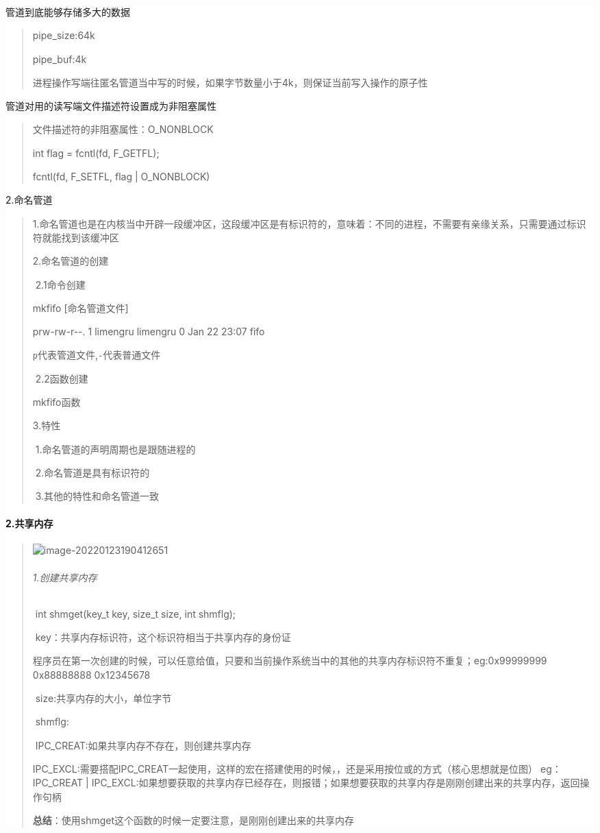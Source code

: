 管道到底能够存储多大的数据

> pipe_size:64k
>
> pipe_buf:4k
>
> 进程操作写端往匿名管道当中写的时候，如果字节数量小于4k，则保证当前写入操作的原子性

管道对用的读写端文件描述符设置成为非阻塞属性

> 文件描述符的非阻塞属性：O_NONBLOCK
>
> int flag = fcntl(fd, F_GETFL);
>
> fcntl(fd, F_SETFL, flag | O_NONBLOCK)

2.命名管道

> 1.命名管道也是在内核当中开辟一段缓冲区，这段缓冲区是有标识符的，意味着：不同的进程，不需要有亲缘关系，只需要通过标识符就能找到该缓冲区
>
> 2.命名管道的创建
>
> ​	2.1命令创建
>
> mkfifo [命名管道文件]
>
> prw-rw-r--. 1 limengru limengru 0 Jan 22 23:07 fifo
>
> `p`代表管道文件,`-`代表普通文件
>
> ​	2.2函数创建
>
> mkfifo函数
>
> 3.特性
>
> ​	1.命名管道的声明周期也是跟随进程的
>
> ​	2.命名管道是具有标识符的
>
> ​	3.其他的特性和命名管道一致

#### 2.共享内存

> ![image-20220123190412651](C:\Users\86134\AppData\Roaming\Typora\typora-user-images\image-20220123190412651.png)
>
> ###### 1.创建共享内存
>
> ​	int shmget(key_t key, size_t size, int shmflg);
>
> ​		key：共享内存标识符，这个标识符相当于共享内存的身份证
>
> ​				程序员在第一次创建的时候，可以任意给值，只要和当前操作系统当中的其他的共享内存标识符不重复；eg:0x99999999  0x88888888  0x12345678
>
> ​		size:共享内存的大小，单位字节
>
> ​		shmflg:
>
> ​				IPC_CREAT:如果共享内存不存在，则创建共享内存
>
> ​				IPC_EXCL:需要搭配IPC_CREAT一起使用，这样的宏在搭建使用的时候，，还是采用按位或的方式（核心思想就是位图） eg：IPC_CREAT | IPC_EXCL:如果想要获取的共享内存已经存在，则报错；如果想要获取的共享内存是刚刚创建出来的共享内存，返回操作句柄
>
> **总结**：使用shmget这个函数的时候一定要注意，是刚刚创建出来的共享内存
>